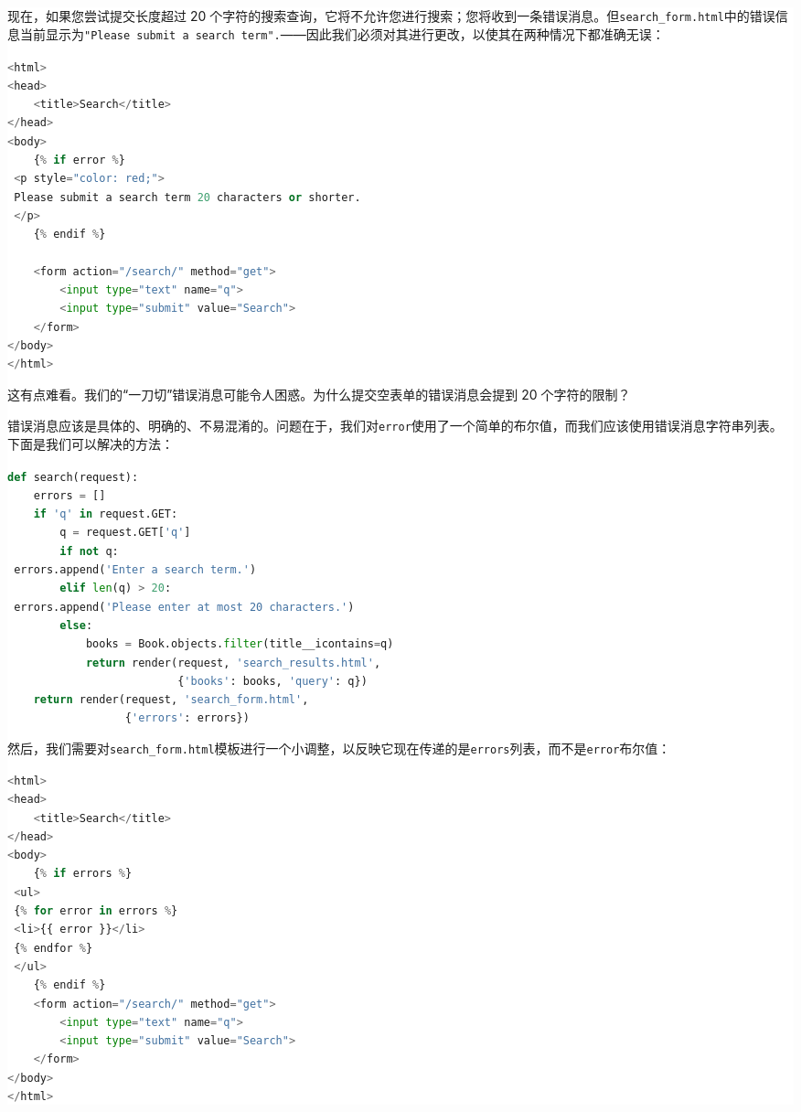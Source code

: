 现在，如果您尝试提交长度超过 20 个字符的搜索查询，它将不允许您进行搜索；您将收到一条错误消息。但`search_form.html`中的错误信息当前显示为`"Please submit a search term".`——因此我们必须对其进行更改，以使其在两种情况下都准确无误：

```py
<html> 
<head> 
    <title>Search</title> 
</head> 
<body> 
    {% if error %} 
 <p style="color: red;"> 
 Please submit a search term 20 characters or shorter. 
 </p> 
    {% endif %} 

    <form action="/search/" method="get"> 
        <input type="text" name="q"> 
        <input type="submit" value="Search"> 
    </form> 
</body> 
</html> 

```

这有点难看。我们的“一刀切”错误消息可能令人困惑。为什么提交空表单的错误消息会提到 20 个字符的限制？

错误消息应该是具体的、明确的、不易混淆的。问题在于，我们对`error`使用了一个简单的布尔值，而我们应该使用错误消息字符串列表。下面是我们可以解决的方法：

```py
def search(request): 
    errors = [] 
    if 'q' in request.GET: 
        q = request.GET['q'] 
        if not q: 
 errors.append('Enter a search term.') 
        elif len(q) > 20: 
 errors.append('Please enter at most 20 characters.') 
        else: 
            books = Book.objects.filter(title__icontains=q) 
            return render(request, 'search_results.html', 
                          {'books': books, 'query': q}) 
    return render(request, 'search_form.html', 
                  {'errors': errors}) 

```

然后，我们需要对`search_form.html`模板进行一个小调整，以反映它现在传递的是`errors`列表，而不是`error`布尔值：

```py
<html> 
<head> 
    <title>Search</title> 
</head> 
<body> 
    {% if errors %} 
 <ul> 
 {% for error in errors %} 
 <li>{{ error }}</li> 
 {% endfor %} 
 </ul> 
    {% endif %} 
    <form action="/search/" method="get"> 
        <input type="text" name="q"> 
        <input type="submit" value="Search"> 
    </form> 
</body> 
</html> 
```